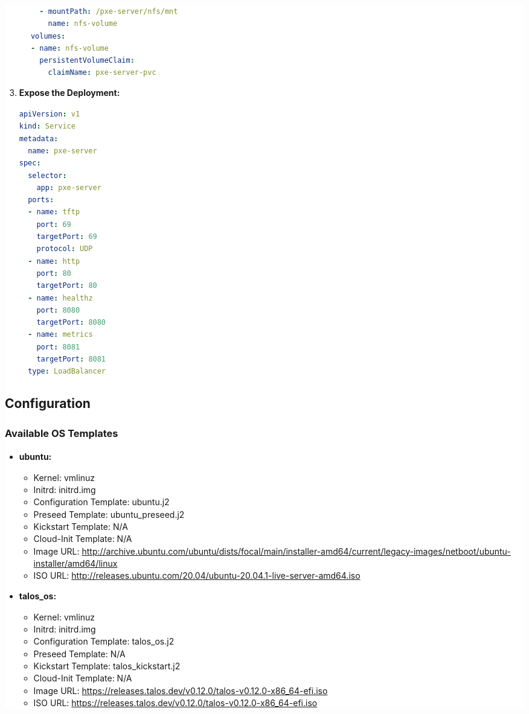    ```yaml
           - mountPath: /pxe-server/nfs/mnt
             name: nfs-volume
         volumes:
         - name: nfs-volume
           persistentVolumeClaim:
             claimName: pxe-server-pvc
   ```

3. **Expose the Deployment:**
   ```yaml
   apiVersion: v1
   kind: Service
   metadata:
     name: pxe-server
   spec:
     selector:
       app: pxe-server
     ports:
     - name: tftp
       port: 69
       targetPort: 69
       protocol: UDP
     - name: http
       port: 80
       targetPort: 80
     - name: healthz
       port: 8080
       targetPort: 8080
     - name: metrics
       port: 8081
       targetPort: 8081
     type: LoadBalancer
   ```

## Configuration

### Available OS Templates


- **ubuntu:**
  - Kernel: vmlinuz
  - Initrd: initrd.img
  - Configuration Template: ubuntu.j2
  - Preseed Template: ubuntu_preseed.j2
  - Kickstart Template: N/A
  - Cloud-Init Template: N/A
  - Image URL: http://archive.ubuntu.com/ubuntu/dists/focal/main/installer-amd64/current/legacy-images/netboot/ubuntu-installer/amd64/linux
  - ISO URL: http://releases.ubuntu.com/20.04/ubuntu-20.04.1-live-server-amd64.iso

- **talos_os:**
  - Kernel: vmlinuz
  - Initrd: initrd.img
  - Configuration Template: talos_os.j2
  - Preseed Template: N/A
  - Kickstart Template: talos_kickstart.j2
  - Cloud-Init Template: N/A
  - Image URL: https://releases.talos.dev/v0.12.0/talos-v0.12.0-x86_64-efi.iso
  - ISO URL: https://releases.talos.dev/v0.12.0/talos-v0.12.0-x86_64-efi.iso
